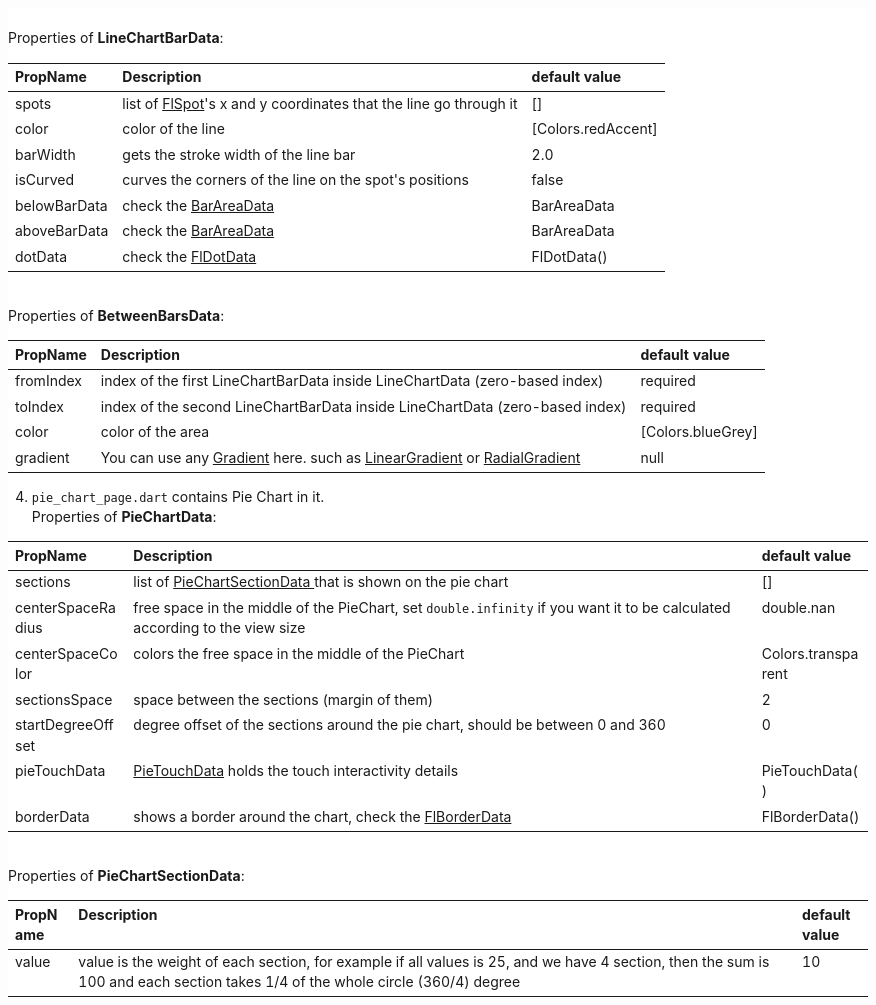 <br/> Properties of **LineChartBarData**:

| PropName     | Description                                                                                 | default value                             |
|:-------------|:--------------------------------------------------------------------------------------------|:------------------------------------------|
| spots        | list of [FlSpot](base_chart.md#FlSpot)'s x and y coordinates that the line go through it    | []                                        |
| color        | color of the line                                                                           | [Colors.redAccent]                        |
| barWidth     | gets the stroke width of the line bar                                                       | 2.0                                       |
| isCurved     | curves the corners of the line on the spot's positions                                      | false                                     |
| belowBarData | check the [BarAreaData](#BarAreaData)                                                       | BarAreaData                               |
| aboveBarData | check the [BarAreaData](#BarAreaData)                                                       | BarAreaData                               |
| dotData      | check the [FlDotData](#FlDotData)                                                           | FlDotData()                               |

<br/> Properties of **BetweenBarsData**:

| PropName   | Description                                                                                                                                                                                                                                                                        | default value     |
|:-----------|:-----------------------------------------------------------------------------------------------------------------------------------------------------------------------------------------------------------------------------------------------------------------------------------|:------------------|
| fromIndex  | index of the first LineChartBarData inside LineChartData (zero-based index)                                                                                                                                                                                                        | required          |
| toIndex    | index of the second LineChartBarData inside LineChartData (zero-based index)                                                                                                                                                                                                       | required          |
| color      | color of the area                                                                                                                                                                                                                                                                  | [Colors.blueGrey] |
| gradient   | You can use any [Gradient](https://api.flutter.dev/flutter/dart-ui/Gradient-class.html) here. such as [LinearGradient](https://api.flutter.dev/flutter/painting/LinearGradient-class.html) or [RadialGradient](https://api.flutter.dev/flutter/painting/RadialGradient-class.html) | null              |

4. `pie_chart_page.dart` contains Pie Chart in it.
   <br/> Properties of **PieChartData**:

| PropName          | Description                                                                                                                | default value      |
|:------------------|:---------------------------------------------------------------------------------------------------------------------------|:-------------------|
| sections          | list of [PieChartSectionData ](#PieChartSectionData) that is shown on the pie chart                                        | []                 |
| centerSpaceRadius | free space in the middle of the PieChart, set `double.infinity` if you want it to be calculated according to the view size | double.nan         |
| centerSpaceColor  | colors the free space in the middle of the PieChart                                                                        | Colors.transparent |
| sectionsSpace     | space between the sections (margin of them)                                                                                | 2                  |
| startDegreeOffset | degree offset of the sections around the pie chart, should be between 0 and 360                                            | 0                  |
| pieTouchData      | [PieTouchData](#PieTouchData) holds the touch interactivity details                                                        | PieTouchData()     |
| borderData        | shows a border around the chart, check the [FlBorderData](base_chart.md#FlBorderData)                                      | FlBorderData()     |

<br/> Properties of **PieChartSectionData**:

| PropName                      | Description                                                                                                                                                                    | default value                                                             |
|:------------------------------|:-------------------------------------------------------------------------------------------------------------------------------------------------------------------------------|:--------------------------------------------------------------------------|
| value                         | value is the weight of each section, for example if all values is 25, and we have 4 section, then the sum is 100 and each section takes 1/4 of the whole circle (360/4) degree | 10                                                                        |